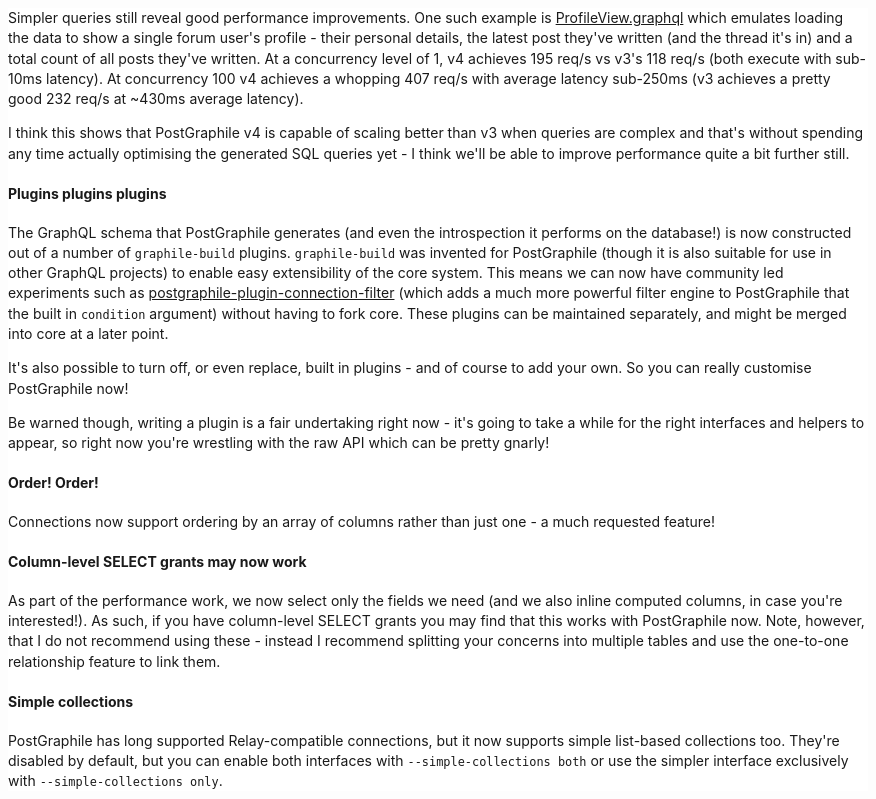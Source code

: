 Simpler queries still reveal good performance improvements. One such example is
[ProfileView.graphql](https://github.com/graphile/postgraphile_changes/blob/master/graphql/ProfileView.graphql)
which emulates loading the data to show a single forum user's profile - their
personal details, the latest post they've written (and the thread it's in) and
a total count of all posts they've written. At a concurrency level of 1, v4
achieves 195 req/s vs v3's 118 req/s (both execute with sub-10ms latency). At
concurrency 100 v4 achieves a whopping 407 req/s with average latency sub-250ms
(v3 achieves a pretty good 232 req/s at ~430ms average latency).

I think this shows that PostGraphile v4 is capable of scaling better than v3
when queries are complex and that's without spending any time actually
optimising the generated SQL queries yet - I think we'll be able to improve
performance quite a bit further still.

#### Plugins plugins plugins

The GraphQL schema that PostGraphile generates (and even the introspection it
performs on the database!) is now constructed out of a number of
`graphile-build` plugins. `graphile-build` was invented for PostGraphile
(though it is also suitable for use in other GraphQL projects) to enable easy
extensibility of the core system. This means we can now have community led
experiments such as
[postgraphile-plugin-connection-filter](https://github.com/mattbretl/postgraphile-plugin-connection-filter)
(which adds a much more powerful filter engine to PostGraphile that the built in
`condition` argument) without having to fork core. These plugins can be
maintained separately, and might be merged into core at a later point.

It's also possible to turn off, or even replace, built in plugins - and of
course to add your own. So you can really customise PostGraphile now!

Be warned though, writing a plugin is a fair undertaking right now - it's going
to take a while for the right interfaces and helpers to appear, so right now
you're wrestling with the raw API which can be pretty gnarly!

#### Order! Order!

Connections now support ordering by an array of columns rather than just one -
a much requested feature!

#### Column-level SELECT grants may now work

As part of the performance work, we now select only the fields we need (and we also inline computed columns, in case you're interested!). As such, if you have column-level SELECT grants you may find that this works with PostGraphile now. Note, however, that I do not recommend using these - instead I recommend splitting your concerns into multiple tables and use the one-to-one relationship feature to link them.

#### Simple collections

PostGraphile has long supported Relay-compatible connections, but it now
supports simple list-based collections too. They're disabled by default, but
you can enable both interfaces with `--simple-collections both` or use the
simpler interface exclusively with `--simple-collections only`.
